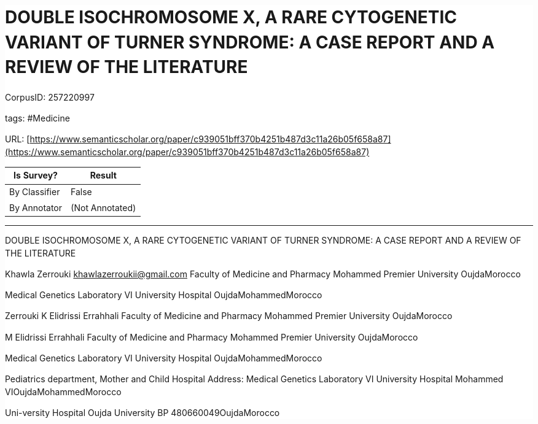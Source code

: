 # DOUBLE ISOCHROMOSOME X, A RARE CYTOGENETIC VARIANT OF TURNER SYNDROME: A CASE REPORT AND A REVIEW OF THE LITERATURE

CorpusID: 257220997
 
tags: #Medicine

URL: [https://www.semanticscholar.org/paper/c939051bff370b4251b487d3c11a26b05f658a87](https://www.semanticscholar.org/paper/c939051bff370b4251b487d3c11a26b05f658a87)
 
| Is Survey?        | Result          |
| ----------------- | --------------- |
| By Classifier     | False |
| By Annotator      | (Not Annotated) |

---

DOUBLE ISOCHROMOSOME X, A RARE CYTOGENETIC VARIANT OF TURNER SYNDROME: A CASE REPORT AND A REVIEW OF THE LITERATURE


Khawla Zerrouki khawlazerroukii@gmail.com 
Faculty of Medicine and Pharmacy
Mohammed Premier University
OujdaMorocco

Medical Genetics Laboratory
VI University Hospital
OujdaMohammedMorocco

Zerrouki K 
Elidrissi Errahhali 
Faculty of Medicine and Pharmacy
Mohammed Premier University
OujdaMorocco

M 
Elidrissi Errahhali 
Faculty of Medicine and Pharmacy
Mohammed Premier University
OujdaMorocco

Medical Genetics Laboratory
VI University Hospital
OujdaMohammedMorocco

Pediatrics department, Mother and Child Hospital
Address: Medical Genetics Laboratory
VI University Hospital
Mohammed VIOujdaMohammedMorocco

Uni-versity Hospital
Oujda University
BP 480660049OujdaMorocco
